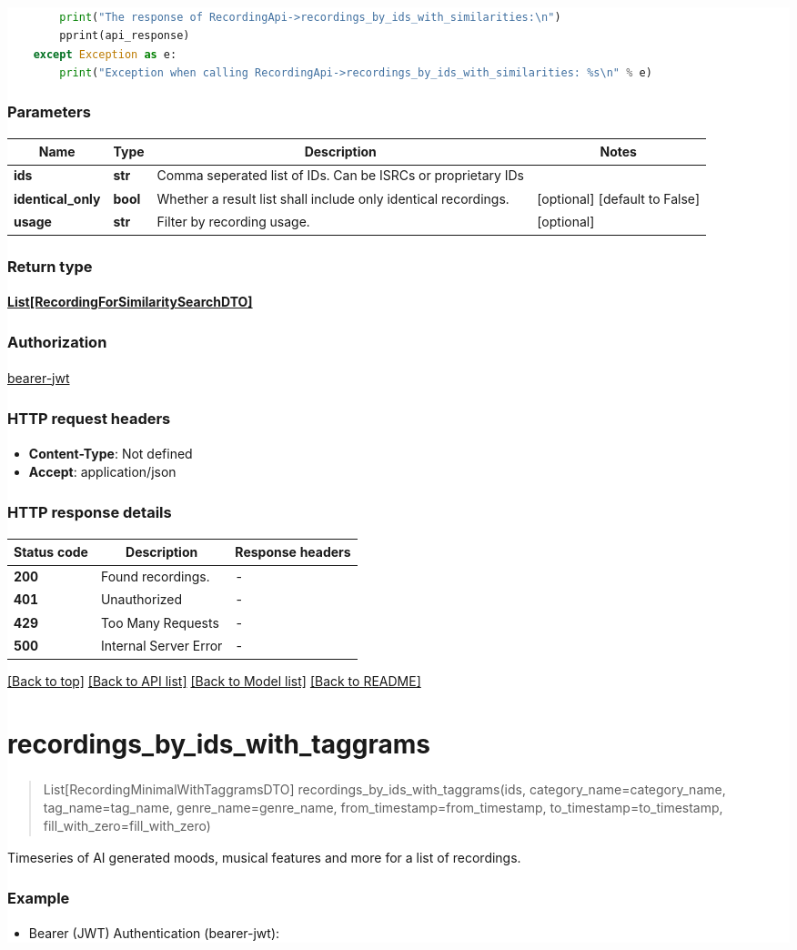 ```python
        print("The response of RecordingApi->recordings_by_ids_with_similarities:\n")
        pprint(api_response)
    except Exception as e:
        print("Exception when calling RecordingApi->recordings_by_ids_with_similarities: %s\n" % e)
```



### Parameters


Name | Type | Description  | Notes
------------- | ------------- | ------------- | -------------
 **ids** | **str**| Comma seperated list of IDs. Can be ISRCs or proprietary IDs | 
 **identical_only** | **bool**| Whether a result list shall include only identical recordings. | [optional] [default to False]
 **usage** | **str**| Filter by recording usage. | [optional] 

### Return type

[**List[RecordingForSimilaritySearchDTO]**](RecordingForSimilaritySearchDTO.md)

### Authorization

[bearer-jwt](../README.md#bearer-jwt)

### HTTP request headers

 - **Content-Type**: Not defined
 - **Accept**: application/json

### HTTP response details

| Status code | Description | Response headers |
|-------------|-------------|------------------|
**200** | Found recordings. |  -  |
**401** | Unauthorized |  -  |
**429** | Too Many Requests |  -  |
**500** | Internal Server Error |  -  |

[[Back to top]](#) [[Back to API list]](../README.md#documentation-for-api-endpoints) [[Back to Model list]](../README.md#documentation-for-models) [[Back to README]](../README.md)

# **recordings_by_ids_with_taggrams**
> List[RecordingMinimalWithTaggramsDTO] recordings_by_ids_with_taggrams(ids, category_name=category_name, tag_name=tag_name, genre_name=genre_name, from_timestamp=from_timestamp, to_timestamp=to_timestamp, fill_with_zero=fill_with_zero)

Timeseries of AI generated moods, musical features and more for a list of recordings.

### Example

* Bearer (JWT) Authentication (bearer-jwt):
